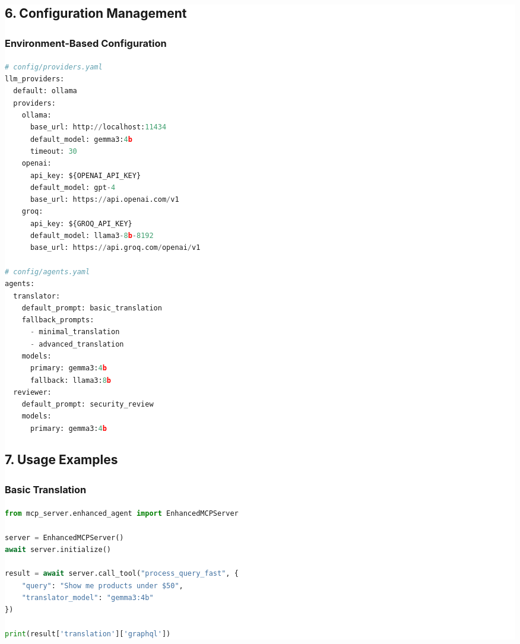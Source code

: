 ## 6. Configuration Management

### Environment-Based Configuration

```python
# config/providers.yaml
llm_providers:
  default: ollama
  providers:
    ollama:
      base_url: http://localhost:11434
      default_model: gemma3:4b
      timeout: 30
    openai:
      api_key: ${OPENAI_API_KEY}
      default_model: gpt-4
      base_url: https://api.openai.com/v1
    groq:
      api_key: ${GROQ_API_KEY}
      default_model: llama3-8b-8192
      base_url: https://api.groq.com/openai/v1

# config/agents.yaml
agents:
  translator:
    default_prompt: basic_translation
    fallback_prompts:
      - minimal_translation
      - advanced_translation
    models:
      primary: gemma3:4b
      fallback: llama3:8b
  reviewer:
    default_prompt: security_review
    models:
      primary: gemma3:4b
```

## 7. Usage Examples

### Basic Translation

```python
from mcp_server.enhanced_agent import EnhancedMCPServer

server = EnhancedMCPServer()
await server.initialize()

result = await server.call_tool("process_query_fast", {
    "query": "Show me products under $50",
    "translator_model": "gemma3:4b"
})

print(result['translation']['graphql'])
```
